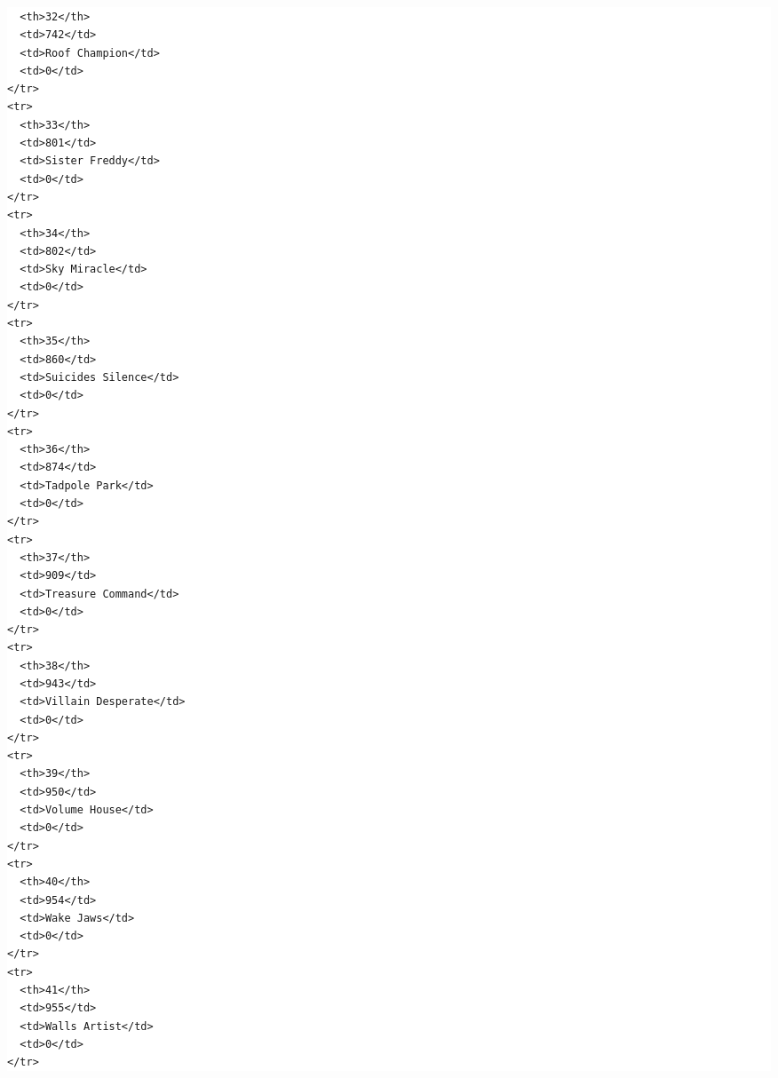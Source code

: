       <th>32</th>
      <td>742</td>
      <td>Roof Champion</td>
      <td>0</td>
    </tr>
    <tr>
      <th>33</th>
      <td>801</td>
      <td>Sister Freddy</td>
      <td>0</td>
    </tr>
    <tr>
      <th>34</th>
      <td>802</td>
      <td>Sky Miracle</td>
      <td>0</td>
    </tr>
    <tr>
      <th>35</th>
      <td>860</td>
      <td>Suicides Silence</td>
      <td>0</td>
    </tr>
    <tr>
      <th>36</th>
      <td>874</td>
      <td>Tadpole Park</td>
      <td>0</td>
    </tr>
    <tr>
      <th>37</th>
      <td>909</td>
      <td>Treasure Command</td>
      <td>0</td>
    </tr>
    <tr>
      <th>38</th>
      <td>943</td>
      <td>Villain Desperate</td>
      <td>0</td>
    </tr>
    <tr>
      <th>39</th>
      <td>950</td>
      <td>Volume House</td>
      <td>0</td>
    </tr>
    <tr>
      <th>40</th>
      <td>954</td>
      <td>Wake Jaws</td>
      <td>0</td>
    </tr>
    <tr>
      <th>41</th>
      <td>955</td>
      <td>Walls Artist</td>
      <td>0</td>
    </tr>
  </tbody>
</table>
</div>

